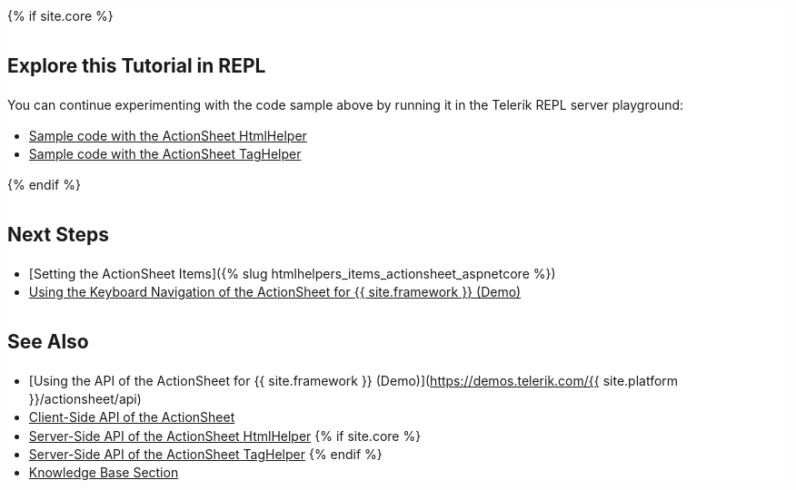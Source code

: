 {% if site.core %}
## Explore this Tutorial in REPL

You can continue experimenting with the code sample above by running it in the Telerik REPL server playground:

* [Sample code with the ActionSheet HtmlHelper](https://netcorerepl.telerik.com/GzuoGSln40F4zO7h04)
* [Sample code with the ActionSheet TagHelper](https://netcorerepl.telerik.com/mpOymybd409eBlLh27)

{% endif %}

## Next Steps

* [Setting the ActionSheet Items]({% slug htmlhelpers_items_actionsheet_aspnetcore %})
* [Using the Keyboard Navigation of the ActionSheet for {{ site.framework }} (Demo)](https://demos.telerik.com/aspnet-core/actionsheet/keyboard-navigation)

## See Also

* [Using the API of the ActionSheet for {{ site.framework }} (Demo)](https://demos.telerik.com/{{ site.platform }}/actionsheet/api)
* [Client-Side API of the ActionSheet](https://docs.telerik.com/kendo-ui/api/javascript/ui/actionsheet)
* [Server-Side API of the ActionSheet HtmlHelper](/api/actionsheet)
{% if site.core %}
* [Server-Side API of the ActionSheet TagHelper](/api/taghelpers/actionsheet)
{% endif %}
* [Knowledge Base Section](/knowledge-base)
